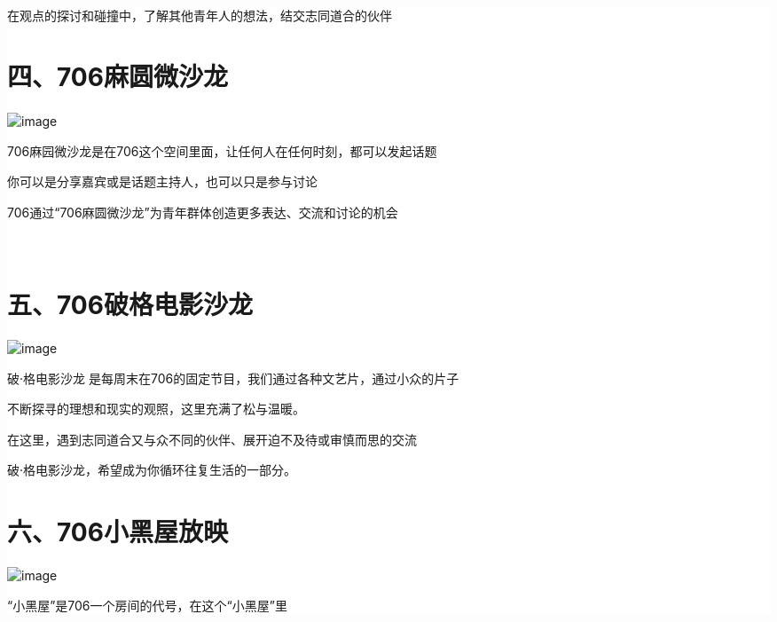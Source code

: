 

在观点的探讨和碰撞中，了解其他青年人的想法，结交志同道合的伙伴



# 四、706麻圆微沙龙  



![image](assets/20.jpg)


706麻园微沙龙是在706这个空间里面，让任何人在任何时刻，都可以发起话题



你可以是分享嘉宾或是话题主持人，也可以只是参与讨论



706通过“706麻圆微沙龙”为青年群体创造更多表达、交流和讨论的机会







 



# 五、706破格电影沙龙



![image](assets/21.jpg)


破·格电影沙龙 是每周末在706的固定节目，我们通过各种文艺片，通过小众的片子



不断探寻的理想和现实的观照，这里充满了松与温暖。



在这里，遇到志同道合又与众不同的伙伴、展开迫不及待或审慎而思的交流



破·格电影沙龙，希望成为你循环往复生活的一部分。





# 六、706小黑屋放映



![image](assets/22.jpg)


“小黑屋”是706一个房间的代号，在这个“小黑屋”里

